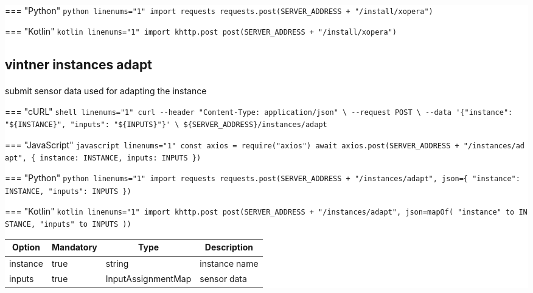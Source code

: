 === "Python"
    ```python linenums="1"
    import requests
    requests.post(SERVER_ADDRESS + "/install/xopera")
    ```

=== "Kotlin"
    ```kotlin linenums="1"
    import khttp.post
    post(SERVER_ADDRESS + "/install/xopera")
    ```

## vintner instances adapt

submit sensor data used for adapting the instance


=== "cURL"
    ```shell linenums="1"
    curl --header "Content-Type: application/json" \
            --request POST \
            --data '{"instance": "${INSTANCE}", "inputs": "${INPUTS}"}' \
            ${SERVER_ADDRESS}/instances/adapt
    ```

=== "JavaScript"
    ```javascript linenums="1"
    const axios = require("axios")
    await axios.post(SERVER_ADDRESS + "/instances/adapt", {
		instance: INSTANCE,
		inputs: INPUTS
    })
    ```

=== "Python"
    ```python linenums="1"
    import requests
    requests.post(SERVER_ADDRESS + "/instances/adapt", json={
		"instance": INSTANCE,
		"inputs": INPUTS
    })
    ```

=== "Kotlin"
    ```kotlin linenums="1"
    import khttp.post
    post(SERVER_ADDRESS + "/instances/adapt", json=mapOf(
		"instance" to INSTANCE,
		"inputs" to INPUTS
    ))
    ```

| Option | Mandatory | Type | Description |
| --- | --- | --- | --- |
| instance |  true  | string | instance name |
| inputs |  true  | InputAssignmentMap | sensor data |
